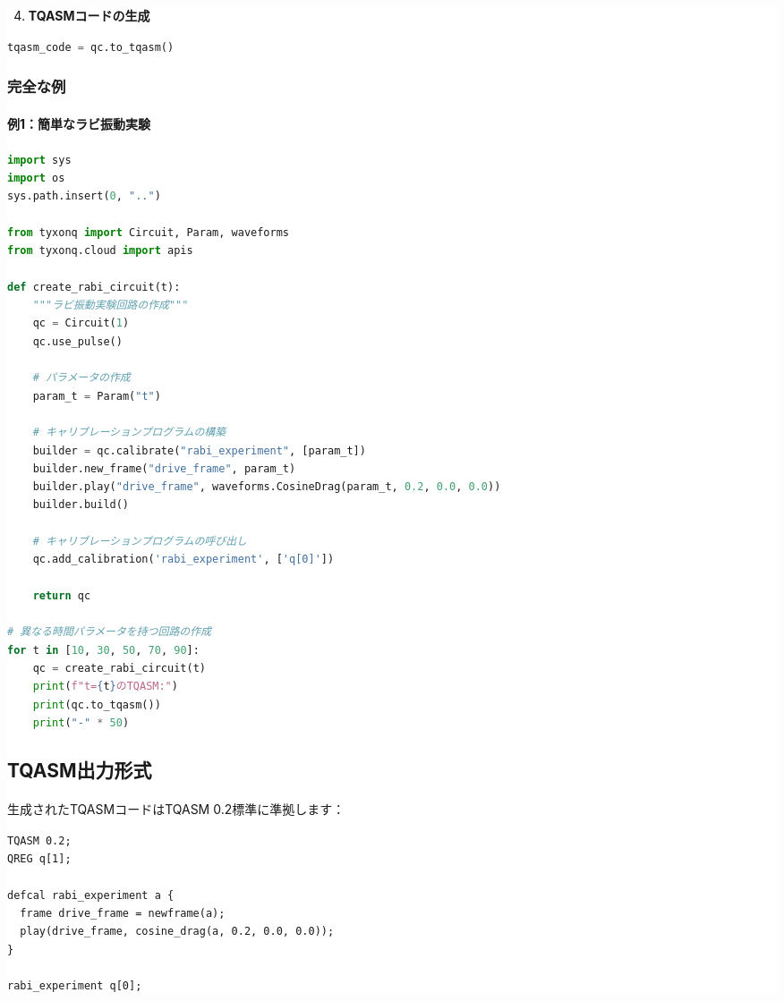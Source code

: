 4. **TQASMコードの生成**
```python
tqasm_code = qc.to_tqasm()
```

### 完全な例

#### 例1：簡単なラビ振動実験

```python
import sys
import os
sys.path.insert(0, "..")

from tyxonq import Circuit, Param, waveforms
from tyxonq.cloud import apis

def create_rabi_circuit(t):
    """ラビ振動実験回路の作成"""
    qc = Circuit(1)
    qc.use_pulse()
    
    # パラメータの作成
    param_t = Param("t")
    
    # キャリブレーションプログラムの構築
    builder = qc.calibrate("rabi_experiment", [param_t])
    builder.new_frame("drive_frame", param_t)
    builder.play("drive_frame", waveforms.CosineDrag(param_t, 0.2, 0.0, 0.0))
    builder.build()
    
    # キャリブレーションプログラムの呼び出し
    qc.add_calibration('rabi_experiment', ['q[0]'])
    
    return qc

# 異なる時間パラメータを持つ回路の作成
for t in [10, 30, 50, 70, 90]:
    qc = create_rabi_circuit(t)
    print(f"t={t}のTQASM:")
    print(qc.to_tqasm())
    print("-" * 50)
```

## TQASM出力形式

生成されたTQASMコードはTQASM 0.2標準に準拠します：

```tqasm
TQASM 0.2;
QREG q[1];

defcal rabi_experiment a {
  frame drive_frame = newframe(a);
  play(drive_frame, cosine_drag(a, 0.2, 0.0, 0.0));
}

rabi_experiment q[0];
```

